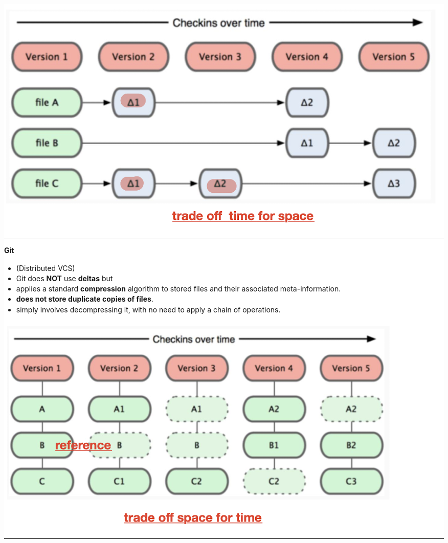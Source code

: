 ![](../pic/10_9.png)

---
**Git**
- (Distributed VCS)
- Git does **NOT** use **deltas** but
- applies a standard **compression** algorithm to stored files and their associated meta-information.
- **does not store duplicate copies of files**.
- simply involves decompressing it, with no need to apply a chain of operations.

![](../pic/10_10.png)

---